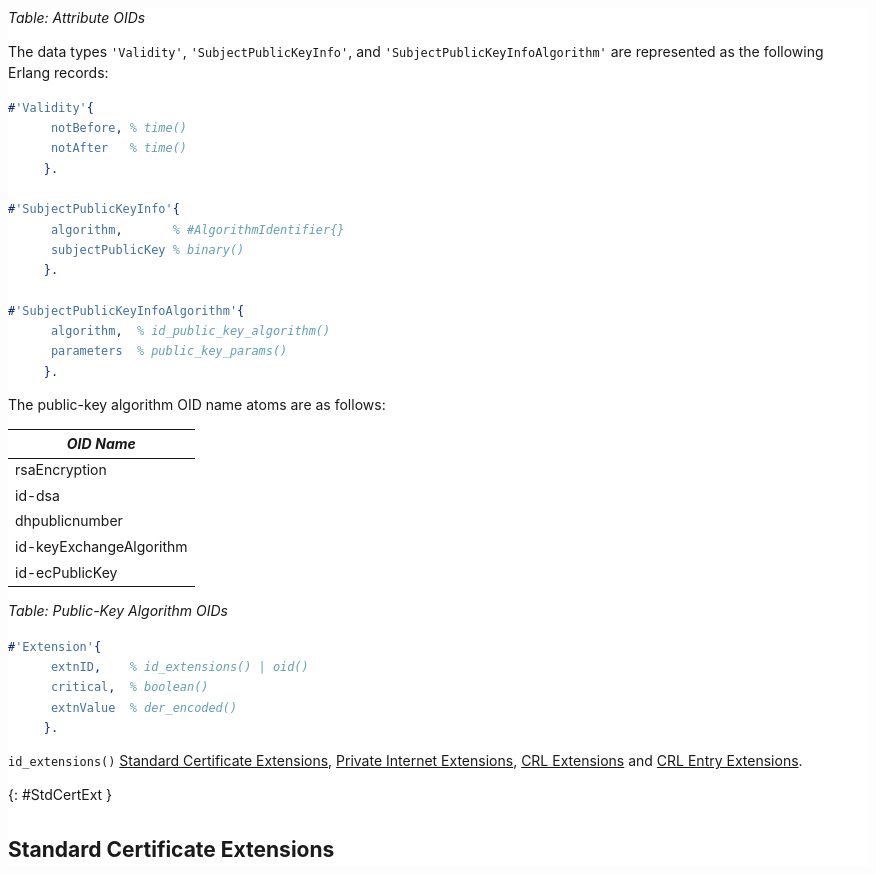 _Table: Attribute OIDs_

The data types `'Validity'`, `'SubjectPublicKeyInfo'`, and
`'SubjectPublicKeyInfoAlgorithm'` are represented as the following Erlang
records:

```erlang
#'Validity'{
	  notBefore, % time()
	  notAfter   % time()
	 }.

#'SubjectPublicKeyInfo'{
	  algorithm,       % #AlgorithmIdentifier{}
	  subjectPublicKey % binary()
	 }.

#'SubjectPublicKeyInfoAlgorithm'{
	  algorithm,  % id_public_key_algorithm()
	  parameters  % public_key_params()
	 }.
```

The public-key algorithm OID name atoms are as follows:

| _OID Name_              |
| ----------------------- |
| rsaEncryption           |
| id-dsa                  |
| dhpublicnumber          |
| id-keyExchangeAlgorithm |
| id-ecPublicKey          |

_Table: Public-Key Algorithm OIDs_

```erlang
#'Extension'{
	  extnID,    % id_extensions() | oid()
	  critical,  % boolean()
	  extnValue  % der_encoded()
	 }.
```

`id_extensions()`
[Standard Certificate Extensions](public_key_records.md#StdCertExt),
[Private Internet Extensions](public_key_records.md#PrivIntExt),
[CRL Extensions](public_key_records.md#CRLCertExt) and
[CRL Entry Extensions](public_key_records.md#CRLEntryExt).

[](){: #StdCertExt }

## Standard Certificate Extensions
